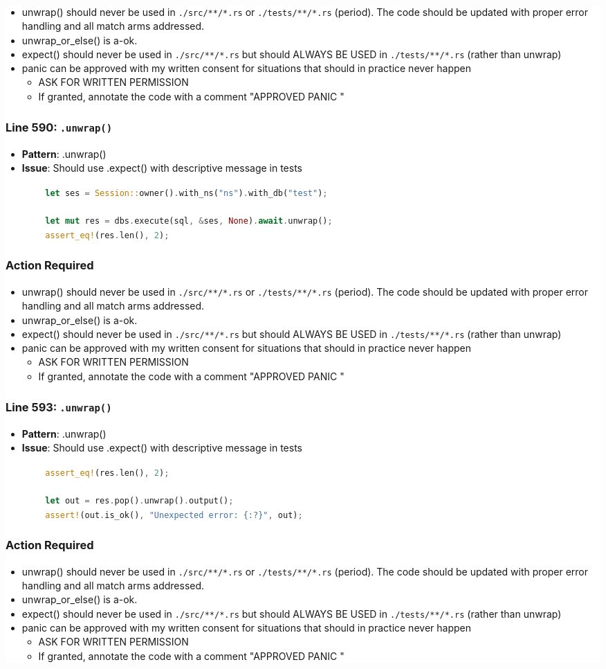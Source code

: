 - unwrap() should never be used in `./src/**/*.rs` or `./tests/**/*.rs` (period). The code should be updated with proper error handling and all match arms addressed.
- unwrap_or_else() is a-ok. 
- expect() should never be used in `./src/**/*.rs` but should ALWAYS BE USED in `./tests/**/*.rs` (rather than unwrap)
- panic can be approved with my written consent for situations that should in practice never happen  
  - ASK FOR WRITTEN PERMISSION
  - If granted, annotate the code with a comment "APPROVED PANIC "


### Line 590: `.unwrap()`

- **Pattern**: .unwrap()
- **Issue**: Should use .expect() with descriptive message in tests

```rust
		let ses = Session::owner().with_ns("ns").with_db("test");

		let mut res = dbs.execute(sql, &ses, None).await.unwrap();
		assert_eq!(res.len(), 2);

```

### Action Required

- unwrap() should never be used in `./src/**/*.rs` or `./tests/**/*.rs` (period). The code should be updated with proper error handling and all match arms addressed.
- unwrap_or_else() is a-ok. 
- expect() should never be used in `./src/**/*.rs` but should ALWAYS BE USED in `./tests/**/*.rs` (rather than unwrap)
- panic can be approved with my written consent for situations that should in practice never happen  
  - ASK FOR WRITTEN PERMISSION
  - If granted, annotate the code with a comment "APPROVED PANIC "


### Line 593: `.unwrap()`

- **Pattern**: .unwrap()
- **Issue**: Should use .expect() with descriptive message in tests

```rust
		assert_eq!(res.len(), 2);

		let out = res.pop().unwrap().output();
		assert!(out.is_ok(), "Unexpected error: {:?}", out);

```

### Action Required

- unwrap() should never be used in `./src/**/*.rs` or `./tests/**/*.rs` (period). The code should be updated with proper error handling and all match arms addressed.
- unwrap_or_else() is a-ok. 
- expect() should never be used in `./src/**/*.rs` but should ALWAYS BE USED in `./tests/**/*.rs` (rather than unwrap)
- panic can be approved with my written consent for situations that should in practice never happen  
  - ASK FOR WRITTEN PERMISSION
  - If granted, annotate the code with a comment "APPROVED PANIC "
